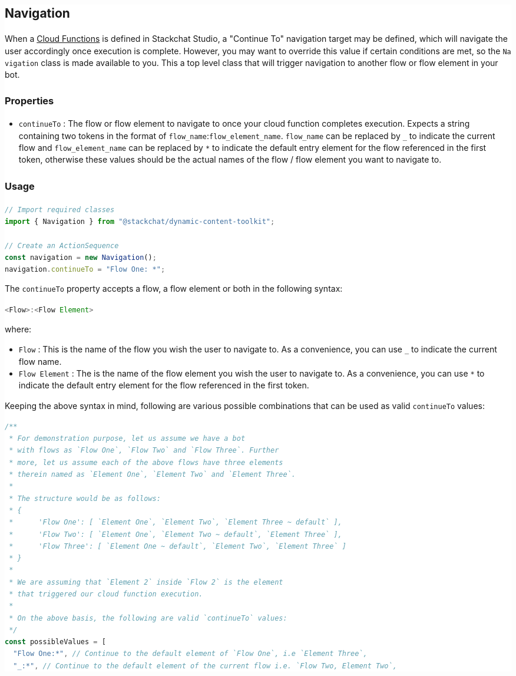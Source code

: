 

## Navigation

When a [Cloud Functions](https://docs.stackchat.com/Bot-Builder/Cloud-Functions/Introduction.html) is defined in Stackchat Studio, a "Continue To" navigation target may be defined, which will navigate the user accordingly once execution is complete. However, you may want to override this value if certain conditions are met, so the `Navigation` class is made available to you. This a top level class that will trigger navigation to another flow or flow element in your bot.

### Properties

- `continueTo` : The flow or flow element to navigate to once your cloud function completes execution. Expects a string containing two tokens in the format of `flow_name`:`flow_element_name`. `flow_name` can be replaced by `_` to indicate the current flow and `flow_element_name` can be replaced by `*` to indicate the default entry element for the flow referenced in the first token, otherwise these values should be the actual names of the flow / flow element you want to navigate to.

### Usage

```js
// Import required classes
import { Navigation } from "@stackchat/dynamic-content-toolkit";

// Create an ActionSequence
const navigation = new Navigation();
navigation.continueTo = "Flow One: *";
```

The `continueTo` property accepts a flow, a flow element or both in the following syntax:

```js
<Flow>:<Flow Element>
```

where:

- `Flow` : This is the name of the flow you wish the user to navigate to. As a convenience, you can use `_` to indicate the current flow name.
- `Flow Element` : The is the name of the flow element you wish the user to navigate to. As a convenience, you can use `*` to indicate the default entry element for the flow referenced in the first token.

Keeping the above syntax in mind, following are various possible combinations that can be used as valid `continueTo` values:

```js
/**
 * For demonstration purpose, let us assume we have a bot
 * with flows as `Flow One`, `Flow Two` and `Flow Three`. Further
 * more, let us assume each of the above flows have three elements
 * therein named as `Element One`, `Element Two` and `Element Three`.
 *
 * The structure would be as follows:
 * {
 *		'Flow One': [ `Element One`, `Element Two`, `Element Three ~ default` ],
 *		'Flow Two': [ `Element One`, `Element Two ~ default`, `Element Three` ],
 *		'Flow Three': [ `Element One ~ default`, `Element Two`, `Element Three` ]
 * }
 *
 * We are assuming that `Element 2` inside `Flow 2` is the element
 * that triggered our cloud function execution.
 *
 * On the above basis, the following are valid `continueTo` values:
 */
const possibleValues = [
  "Flow One:*", // Continue to the default element of `Flow One`, i.e `Element Three`,
  "_:*", // Continue to the default element of the current flow i.e. `Flow Two, Element Two`,
```